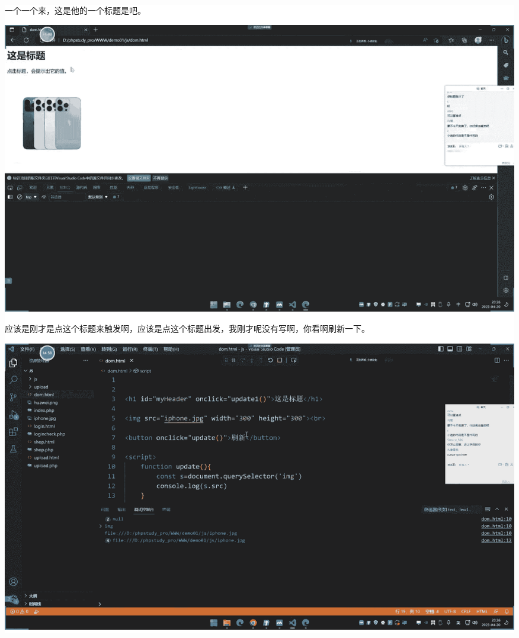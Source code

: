 一个一个来，这是他的一个标题是吧。

![](img/5ac33253800fc8478bbb1a1b9f61e303_71.png)

应该是刚才是点这个标题来触发啊，应该是点这个标题出发，我刚才呢没有写啊，你看啊刷新一下。

![](img/5ac33253800fc8478bbb1a1b9f61e303_73.png)
